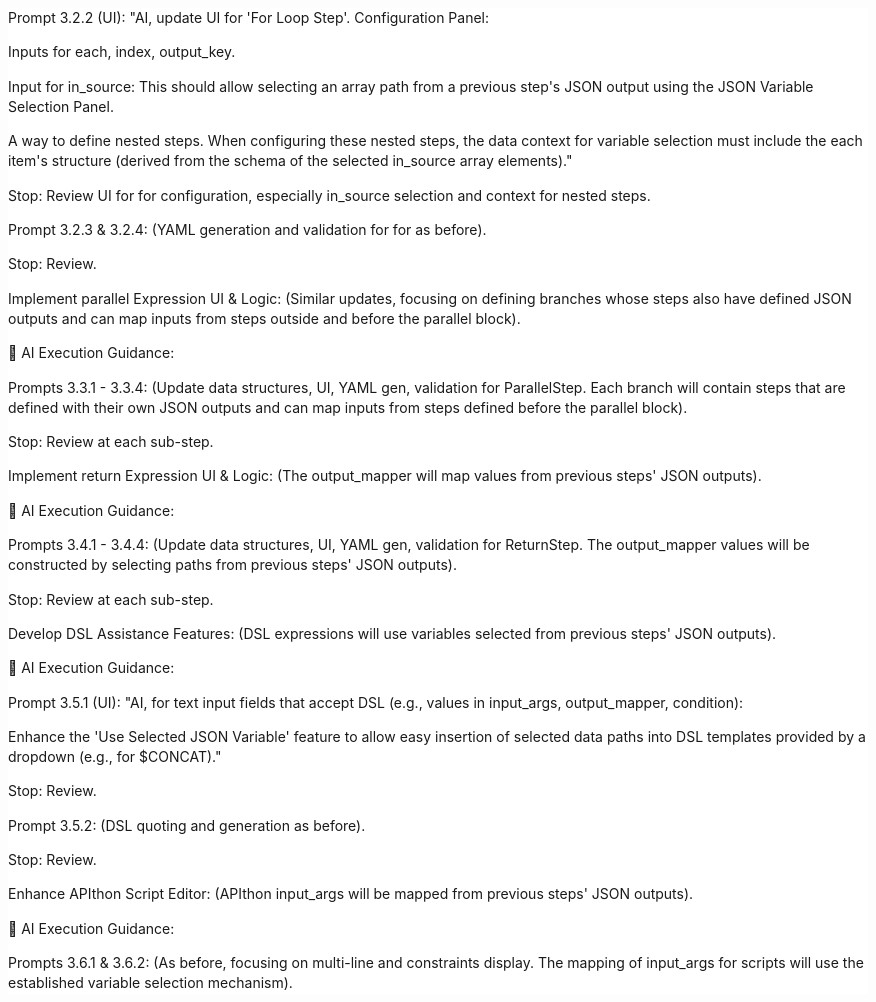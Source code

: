Prompt 3.2.2 (UI): "AI, update UI for 'For Loop Step'. Configuration Panel:

Inputs for each, index, output_key.

Input for in_source: This should allow selecting an array path from a previous step's JSON output using the JSON Variable Selection Panel.

A way to define nested steps. When configuring these nested steps, the data context for variable selection must include the each item's structure (derived from the schema of the selected in_source array elements)."

Stop: Review UI for for configuration, especially in_source selection and context for nested steps.

Prompt 3.2.3 & 3.2.4: (YAML generation and validation for for as before).

Stop: Review.

Implement parallel Expression UI & Logic: (Similar updates, focusing on defining branches whose steps also have defined JSON outputs and can map inputs from steps outside and before the parallel block).

🤖 AI Execution Guidance:

Prompts 3.3.1 - 3.3.4: (Update data structures, UI, YAML gen, validation for ParallelStep. Each branch will contain steps that are defined with their own JSON outputs and can map inputs from steps defined before the parallel block).

Stop: Review at each sub-step.

Implement return Expression UI & Logic: (The output_mapper will map values from previous steps' JSON outputs).

🤖 AI Execution Guidance:

Prompts 3.4.1 - 3.4.4: (Update data structures, UI, YAML gen, validation for ReturnStep. The output_mapper values will be constructed by selecting paths from previous steps' JSON outputs).

Stop: Review at each sub-step.

Develop DSL Assistance Features: (DSL expressions will use variables selected from previous steps' JSON outputs).

🤖 AI Execution Guidance:

Prompt 3.5.1 (UI): "AI, for text input fields that accept DSL (e.g., values in input_args, output_mapper, condition):

Enhance the 'Use Selected JSON Variable' feature to allow easy insertion of selected data paths into DSL templates provided by a dropdown (e.g., for $CONCAT)."

Stop: Review.

Prompt 3.5.2: (DSL quoting and generation as before).

Stop: Review.

Enhance APIthon Script Editor: (APIthon input_args will be mapped from previous steps' JSON outputs).

🤖 AI Execution Guidance:

Prompts 3.6.1 & 3.6.2: (As before, focusing on multi-line and constraints display. The mapping of input_args for scripts will use the established variable selection mechanism).
